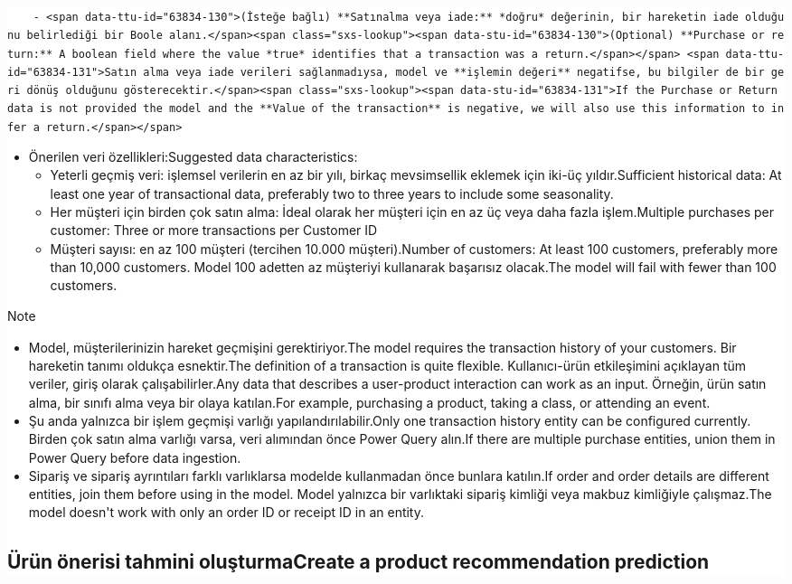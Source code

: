         - <span data-ttu-id="63834-130">(İsteğe bağlı) **Satınalma veya iade:** *doğru* değerinin, bir hareketin iade olduğunu belirlediği bir Boole alanı.</span><span class="sxs-lookup"><span data-stu-id="63834-130">(Optional) **Purchase or return:** A boolean field where the value *true* identifies that a transaction was a return.</span></span> <span data-ttu-id="63834-131">Satın alma veya iade verileri sağlanmadıysa, model ve **işlemin değeri** negatifse, bu bilgiler de bir geri dönüş olduğunu gösterecektir.</span><span class="sxs-lookup"><span data-stu-id="63834-131">If the Purchase or Return data is not provided the model and the **Value of the transaction** is negative, we will also use this information to infer a return.</span></span>
- <span data-ttu-id="63834-132">Önerilen veri özellikleri:</span><span class="sxs-lookup"><span data-stu-id="63834-132">Suggested data characteristics:</span></span>
    - <span data-ttu-id="63834-133">Yeterli geçmiş veri: işlemsel verilerin en az bir yılı, birkaç mevsimsellik eklemek için iki-üç yıldır.</span><span class="sxs-lookup"><span data-stu-id="63834-133">Sufficient historical data: At least one year of transactional data, preferably two to three years to include some seasonality.</span></span>
    - <span data-ttu-id="63834-134">Her müşteri için birden çok satın alma: İdeal olarak her müşteri için en az üç veya daha fazla işlem.</span><span class="sxs-lookup"><span data-stu-id="63834-134">Multiple purchases per customer: Three or more transactions per Customer ID</span></span>
    - <span data-ttu-id="63834-135">Müşteri sayısı: en az 100 müşteri (tercihen 10.000 müşteri).</span><span class="sxs-lookup"><span data-stu-id="63834-135">Number of customers: At least 100 customers, preferably more than 10,000 customers.</span></span> <span data-ttu-id="63834-136">Model 100 adetten az müşteriyi kullanarak başarısız olacak.</span><span class="sxs-lookup"><span data-stu-id="63834-136">The model will fail with fewer than 100 customers.</span></span>

> [!NOTE]
> - <span data-ttu-id="63834-137">Model, müşterilerinizin hareket geçmişini gerektiriyor.</span><span class="sxs-lookup"><span data-stu-id="63834-137">The model requires the transaction history of your customers.</span></span> <span data-ttu-id="63834-138">Bir hareketin tanımı oldukça esnektir.</span><span class="sxs-lookup"><span data-stu-id="63834-138">The definition of a transaction is quite flexible.</span></span> <span data-ttu-id="63834-139">Kullanıcı-ürün etkileşimini açıklayan tüm veriler, giriş olarak çalışabilirler.</span><span class="sxs-lookup"><span data-stu-id="63834-139">Any data that describes a user-product interaction can work as an input.</span></span> <span data-ttu-id="63834-140">Örneğin, ürün satın alma, bir sınıfı alma veya bir olaya katılan.</span><span class="sxs-lookup"><span data-stu-id="63834-140">For example, purchasing a product, taking a class, or attending an event.</span></span>
> - <span data-ttu-id="63834-141">Şu anda yalnızca bir işlem geçmişi varlığı yapılandırılabilir.</span><span class="sxs-lookup"><span data-stu-id="63834-141">Only one transaction history entity can be configured currently.</span></span> <span data-ttu-id="63834-142">Birden çok satın alma varlığı varsa, veri alımından önce Power Query alın.</span><span class="sxs-lookup"><span data-stu-id="63834-142">If there are multiple purchase entities, union them in Power Query before data ingestion.</span></span>
> - <span data-ttu-id="63834-143">Sipariş ve sipariş ayrıntıları farklı varlıklarsa modelde kullanmadan önce bunlara katılın.</span><span class="sxs-lookup"><span data-stu-id="63834-143">If order and order details are different entities, join them before using in the model.</span></span> <span data-ttu-id="63834-144">Model yalnızca bir varlıktaki sipariş kimliği veya makbuz kimliğiyle çalışmaz.</span><span class="sxs-lookup"><span data-stu-id="63834-144">The model doesn't work with only an order ID or receipt ID in an entity.</span></span>


## <a name="create-a-product-recommendation-prediction"></a><span data-ttu-id="63834-145">Ürün önerisi tahmini oluşturma</span><span class="sxs-lookup"><span data-stu-id="63834-145">Create a product recommendation prediction</span></span>
